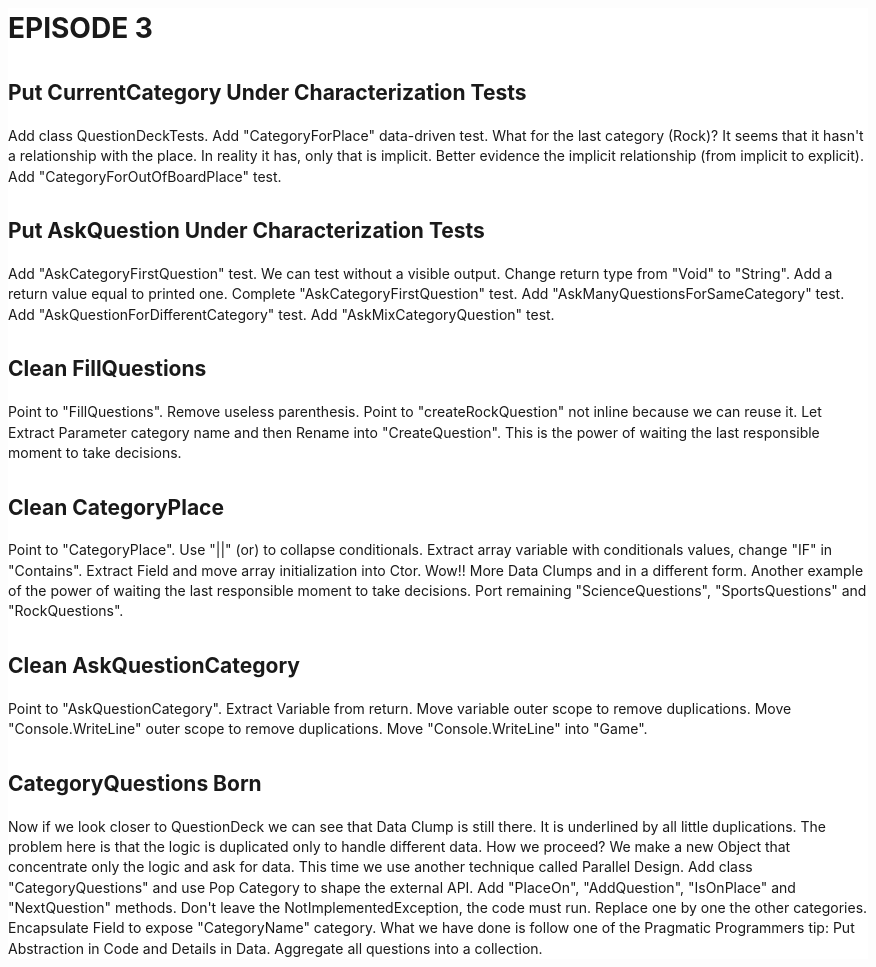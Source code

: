 # EPISODE 3

## Put CurrentCategory Under Characterization Tests
Add class QuestionDeckTests.
Add "CategoryForPlace" data-driven test.
What for the last category (Rock)?
It seems that it hasn't a relationship with the place.
In reality it has, only that is implicit.
Better evidence the implicit relationship (from implicit to explicit).
Add "CategoryForOutOfBoardPlace" test.

## Put AskQuestion Under Characterization Tests
Add "AskCategoryFirstQuestion" test.
We can test without a visible output.
Change return type from "Void" to "String".
Add a return value equal to printed one.
Complete "AskCategoryFirstQuestion" test.
Add "AskManyQuestionsForSameCategory" test.
Add "AskQuestionForDifferentCategory" test.
Add "AskMixCategoryQuestion" test.

## Clean FillQuestions
Point to "FillQuestions".
Remove useless parenthesis.
Point to "createRockQuestion" not inline because we can reuse it.
Let Extract Parameter category name and then Rename into "CreateQuestion".
This is the power of waiting the last responsible moment to take decisions.

## Clean CategoryPlace
Point to "CategoryPlace".
Use "||" (or) to collapse conditionals.
Extract array variable with conditionals values, change "IF" in "Contains".
Extract Field and move array initialization into Ctor.
Wow!! More Data Clumps and in a different form.
Another example of the power of waiting the last responsible moment to take decisions.
Port remaining "ScienceQuestions", "SportsQuestions" and "RockQuestions".

## Clean AskQuestionCategory
Point to "AskQuestionCategory".
Extract Variable from return.
Move variable outer scope to remove duplications.
Move "Console.WriteLine" outer scope to remove duplications.
Move "Console.WriteLine" into "Game".

## CategoryQuestions Born
Now if we look closer to QuestionDeck we can see that Data Clump is still there.
It is underlined by all little duplications.
The problem here is that the logic is duplicated only to handle different data.
How we proceed? We make a new Object that concentrate only the logic and ask for data.
This time we use another technique called Parallel Design.
Add class "CategoryQuestions" and use Pop Category to shape the external API.
Add "PlaceOn", "AddQuestion", "IsOnPlace" and "NextQuestion" methods.
Don't leave the NotImplementedException, the code must run.
Replace one by one the other categories.
Encapsulate Field to expose "CategoryName" category.
What we have done is follow one of the Pragmatic Programmers tip:
	Put Abstraction in Code and Details in Data.
Aggregate all questions into a collection.